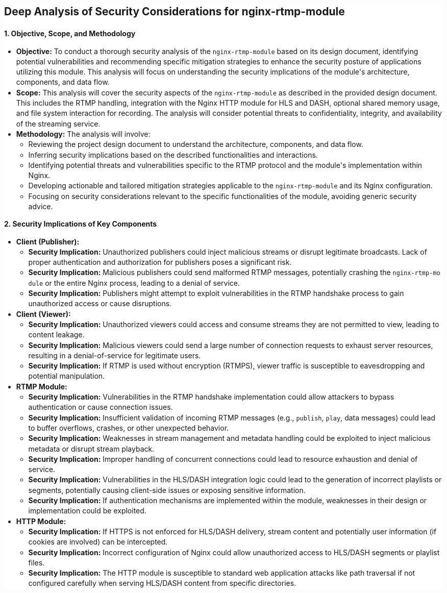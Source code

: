 ## Deep Analysis of Security Considerations for nginx-rtmp-module

**1. Objective, Scope, and Methodology**

*   **Objective:** To conduct a thorough security analysis of the `nginx-rtmp-module` based on its design document, identifying potential vulnerabilities and recommending specific mitigation strategies to enhance the security posture of applications utilizing this module. This analysis will focus on understanding the security implications of the module's architecture, components, and data flow.
*   **Scope:** This analysis will cover the security aspects of the `nginx-rtmp-module` as described in the provided design document. This includes the RTMP handling, integration with the Nginx HTTP module for HLS and DASH, optional shared memory usage, and file system interaction for recording. The analysis will consider potential threats to confidentiality, integrity, and availability of the streaming service.
*   **Methodology:** The analysis will involve:
    *   Reviewing the project design document to understand the architecture, components, and data flow.
    *   Inferring security implications based on the described functionalities and interactions.
    *   Identifying potential threats and vulnerabilities specific to the RTMP protocol and the module's implementation within Nginx.
    *   Developing actionable and tailored mitigation strategies applicable to the `nginx-rtmp-module` and its Nginx configuration.
    *   Focusing on security considerations relevant to the specific functionalities of the module, avoiding generic security advice.

**2. Security Implications of Key Components**

*   **Client (Publisher):**
    *   **Security Implication:**  Unauthorized publishers could inject malicious streams or disrupt legitimate broadcasts. Lack of proper authentication and authorization for publishers poses a significant risk.
    *   **Security Implication:** Malicious publishers could send malformed RTMP messages, potentially crashing the `nginx-rtmp-module` or the entire Nginx process, leading to a denial of service.
    *   **Security Implication:**  Publishers might attempt to exploit vulnerabilities in the RTMP handshake process to gain unauthorized access or cause disruptions.
*   **Client (Viewer):**
    *   **Security Implication:** Unauthorized viewers could access and consume streams they are not permitted to view, leading to content leakage.
    *   **Security Implication:**  Malicious viewers could send a large number of connection requests to exhaust server resources, resulting in a denial-of-service for legitimate users.
    *   **Security Implication:** If RTMP is used without encryption (RTMPS), viewer traffic is susceptible to eavesdropping and potential manipulation.
*   **RTMP Module:**
    *   **Security Implication:**  Vulnerabilities in the RTMP handshake implementation could allow attackers to bypass authentication or cause connection issues.
    *   **Security Implication:**  Insufficient validation of incoming RTMP messages (e.g., `publish`, `play`, data messages) could lead to buffer overflows, crashes, or other unexpected behavior.
    *   **Security Implication:**  Weaknesses in stream management and metadata handling could be exploited to inject malicious metadata or disrupt stream playback.
    *   **Security Implication:**  Improper handling of concurrent connections could lead to resource exhaustion and denial of service.
    *   **Security Implication:**  Vulnerabilities in the HLS/DASH integration logic could lead to the generation of incorrect playlists or segments, potentially causing client-side issues or exposing sensitive information.
    *   **Security Implication:**  If authentication mechanisms are implemented within the module, weaknesses in their design or implementation could be exploited.
*   **HTTP Module:**
    *   **Security Implication:** If HTTPS is not enforced for HLS/DASH delivery, stream content and potentially user information (if cookies are involved) can be intercepted.
    *   **Security Implication:**  Incorrect configuration of Nginx could allow unauthorized access to HLS/DASH segments or playlist files.
    *   **Security Implication:**  The HTTP module is susceptible to standard web application attacks like path traversal if not configured carefully when serving HLS/DASH content from specific directories.